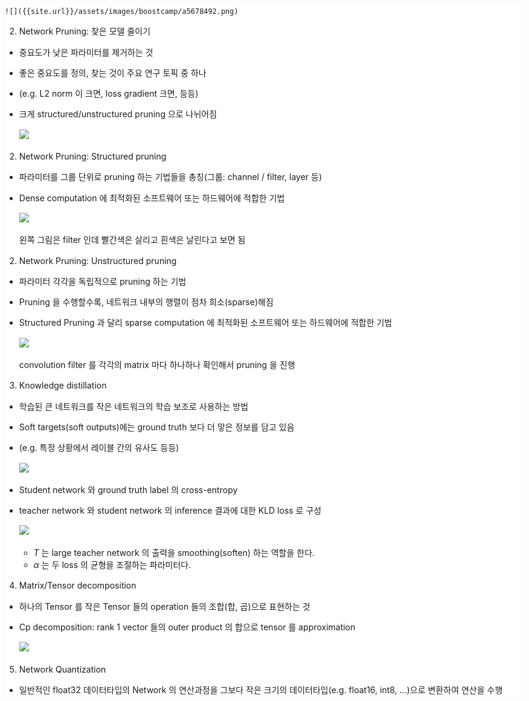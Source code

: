     ![]({{site.url}}/assets/images/boostcamp/a5678492.png)

2. Network Pruning: 찾은 모델 줄이기

- 중요도가 낮은 파라미터를 제거하는 것
- 좋은 중요도를 정의, 찾는 것이 주요 연구 토픽 중 하나
- (e.g. L2 norm 이 크면, loss gradient 크면, 등등)
- 크게 structured/unstructured pruning 으로 나뉘어짐

    ![]({{site.url}}/assets/images/boostcamp/ec916a91.png)

2. Network Pruning: Structured pruning

- 파라미터를 그룹 단위로 pruning 하는 기법들을 총칭(그룹: channel / filter, layer 등)
- Dense computation 에 최적화된 소프트웨어 또는 하드웨어에 적합한 기법

    ![]({{site.url}}/assets/images/boostcamp/ef224be2.png)

    왼쪽 그림은 filter 인데 빨간색은 살리고 흰색은 날린다고 보면 됨

2. Network Pruning: Unstructured pruning

- 파라미터 각각을 독립적으로 pruning 하는 기법
- Pruning 을 수행할수록, 네트워크 내부의 행렬이 점차 희소(sparse)해짐
- Structured Pruning 과 달리 sparse computation 에 최적화된 소프트웨어 또는 하드웨어에 적합한 기법

    ![]({{site.url}}/assets/images/boostcamp/9411c8a9.png)

    convolution filter 를 각각의 matrix 마다 하나하나 확인해서 pruning 을 진행

3. Knowledge distillation

- 학습된 큰 네트워크를 작은 네트워크의 학습 보조로 사용하는 방법
- Soft targets(soft outputs)에는 ground truth 보다 더 맣은 정보를 담고 있음
- (e.g. 특정 상황에서 레이블 간의 유사도 등등)

    ![]({{site.url}}/assets/images/boostcamp/2a6ea42d.png)

- Student network 와 ground truth label 의 cross-entropy
- teacher network 와 student network 의 inference 결과에 대한 KLD loss 로 구성

    ![]({{site.url}}/assets/images/boostcamp/fcfcf728.png)

    - $T$ 는 large teacher network 의 출력을 smoothing(soften) 하는 역할을 한다.
    - $\alpha$ 는 두 loss 의 균형을 조절하는 파라미터다.

4. Matrix/Tensor decomposition

- 하나의 Tensor 를 작은 Tensor 들의 operation 들의 조합(합, 곱)으로 표현하는 것
- Cp decomposition: rank 1 vector 들의 outer product 의 합으로 tensor 를 approximation

    ![]({{site.url}}/assets/images/boostcamp/08a84364.png)

5. Network Quantization

- 일반적인 float32 데이터타입의 Network 의 연산과정을 그보다 작은 크기의 데이터타입(e.g. float16, int8, ...)으로 변환하여 연산을 수행
